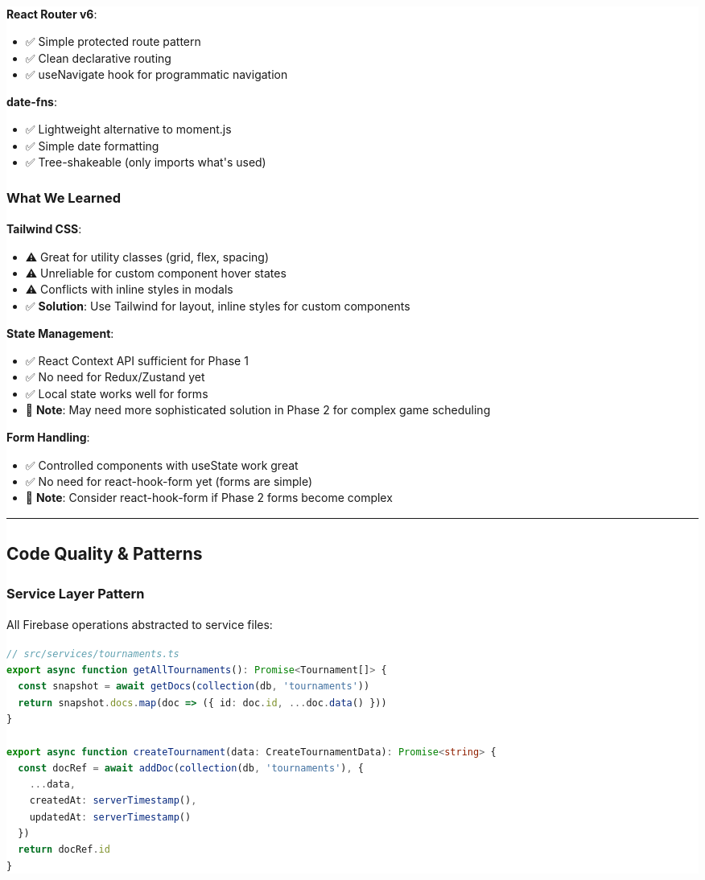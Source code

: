 **React Router v6**:
- ✅ Simple protected route pattern
- ✅ Clean declarative routing
- ✅ useNavigate hook for programmatic navigation

**date-fns**:
- ✅ Lightweight alternative to moment.js
- ✅ Simple date formatting
- ✅ Tree-shakeable (only imports what's used)

### What We Learned

**Tailwind CSS**:
- ⚠️ Great for utility classes (grid, flex, spacing)
- ⚠️ Unreliable for custom component hover states
- ⚠️ Conflicts with inline styles in modals
- ✅ **Solution**: Use Tailwind for layout, inline styles for custom components

**State Management**:
- ✅ React Context API sufficient for Phase 1
- ✅ No need for Redux/Zustand yet
- ✅ Local state works well for forms
- 📝 **Note**: May need more sophisticated solution in Phase 2 for complex game scheduling

**Form Handling**:
- ✅ Controlled components with useState work great
- ✅ No need for react-hook-form yet (forms are simple)
- 📝 **Note**: Consider react-hook-form if Phase 2 forms become complex

---

## Code Quality & Patterns

### Service Layer Pattern

All Firebase operations abstracted to service files:

```typescript
// src/services/tournaments.ts
export async function getAllTournaments(): Promise<Tournament[]> {
  const snapshot = await getDocs(collection(db, 'tournaments'))
  return snapshot.docs.map(doc => ({ id: doc.id, ...doc.data() }))
}

export async function createTournament(data: CreateTournamentData): Promise<string> {
  const docRef = await addDoc(collection(db, 'tournaments'), {
    ...data,
    createdAt: serverTimestamp(),
    updatedAt: serverTimestamp()
  })
  return docRef.id
}
```
